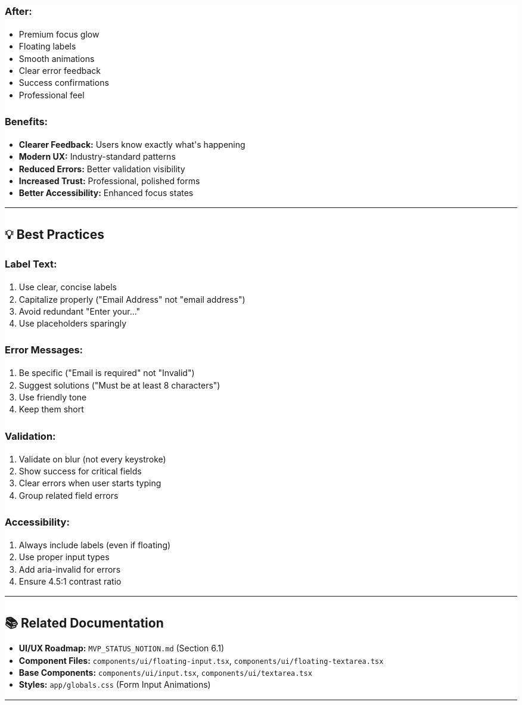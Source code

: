 ### **After:**
- Premium focus glow
- Floating labels
- Smooth animations
- Clear error feedback
- Success confirmations
- Professional feel

### **Benefits:**
- **Clearer Feedback:** Users know exactly what's happening
- **Modern UX:** Industry-standard patterns
- **Reduced Errors:** Better validation visibility
- **Increased Trust:** Professional, polished forms
- **Better Accessibility:** Enhanced focus states

---

## 💡 Best Practices

### **Label Text:**
1. Use clear, concise labels
2. Capitalize properly ("Email Address" not "email address")
3. Avoid redundant "Enter your..."
4. Use placeholders sparingly

### **Error Messages:**
1. Be specific ("Email is required" not "Invalid")
2. Suggest solutions ("Must be at least 8 characters")
3. Use friendly tone
4. Keep them short

### **Validation:**
1. Validate on blur (not every keystroke)
2. Show success for critical fields
3. Clear errors when user starts typing
4. Group related field errors

### **Accessibility:**
1. Always include labels (even if floating)
2. Use proper input types
3. Add aria-invalid for errors
4. Ensure 4.5:1 contrast ratio

---

## 📚 Related Documentation

- **UI/UX Roadmap:** `MVP_STATUS_NOTION.md` (Section 6.1)
- **Component Files:** `components/ui/floating-input.tsx`, `components/ui/floating-textarea.tsx`
- **Base Components:** `components/ui/input.tsx`, `components/ui/textarea.tsx`
- **Styles:** `app/globals.css` (Form Input Animations)

---